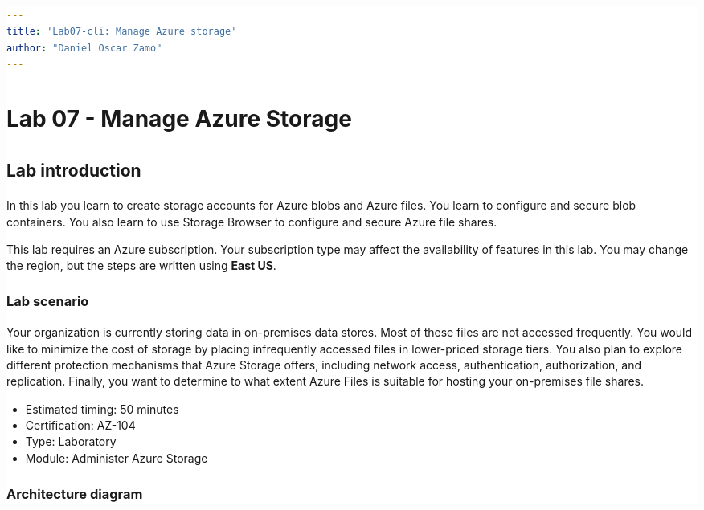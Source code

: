 ```yaml
---
title: 'Lab07-cli: Manage Azure storage'
author: "Daniel Oscar Zamo"
---
```


# Lab 07 - Manage Azure Storage

## Lab introduction

In this lab you learn to create storage accounts for Azure blobs and Azure files. You learn to configure and secure blob containers. You also learn to use Storage Browser to configure and secure Azure file shares.

This lab requires an Azure subscription. Your subscription type may affect the availability of features in this lab. You may change the region, but the steps are written using **East US**.

### Lab scenario

Your organization is currently storing data in on-premises data stores. Most of these files are not accessed frequently. You would like to minimize the cost of storage by placing infrequently accessed files in lower-priced storage tiers. You also plan to explore different protection mechanisms that Azure Storage offers, including network access, authentication, authorization, and replication. Finally, you want to determine to what extent Azure Files is suitable for hosting your on-premises file shares.

- Estimated timing: 50 minutes
- Certification: AZ-104
- Type: Laboratory
- Module: Administer Azure Storage

### Architecture diagram
